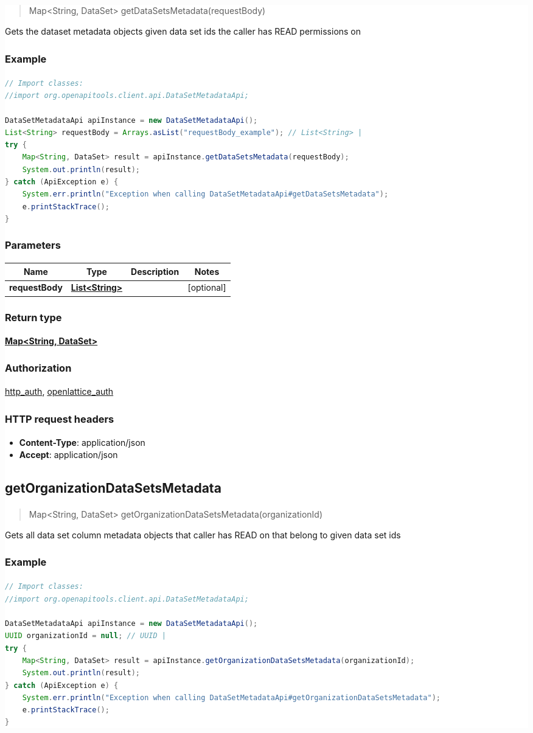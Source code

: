 > Map&lt;String, DataSet&gt; getDataSetsMetadata(requestBody)

Gets the dataset metadata objects given data set ids the caller has READ permissions on

### Example

```java
// Import classes:
//import org.openapitools.client.api.DataSetMetadataApi;

DataSetMetadataApi apiInstance = new DataSetMetadataApi();
List<String> requestBody = Arrays.asList("requestBody_example"); // List<String> | 
try {
    Map<String, DataSet> result = apiInstance.getDataSetsMetadata(requestBody);
    System.out.println(result);
} catch (ApiException e) {
    System.err.println("Exception when calling DataSetMetadataApi#getDataSetsMetadata");
    e.printStackTrace();
}
```

### Parameters


Name | Type | Description  | Notes
------------- | ------------- | ------------- | -------------
 **requestBody** | [**List&lt;String&gt;**](String.md)|  | [optional]

### Return type

[**Map&lt;String, DataSet&gt;**](DataSet.md)

### Authorization

[http_auth](../README.md#http_auth), [openlattice_auth](../README.md#openlattice_auth)

### HTTP request headers

- **Content-Type**: application/json
- **Accept**: application/json


## getOrganizationDataSetsMetadata

> Map&lt;String, DataSet&gt; getOrganizationDataSetsMetadata(organizationId)

Gets all data set column metadata objects that caller has READ on that belong to given data set ids

### Example

```java
// Import classes:
//import org.openapitools.client.api.DataSetMetadataApi;

DataSetMetadataApi apiInstance = new DataSetMetadataApi();
UUID organizationId = null; // UUID | 
try {
    Map<String, DataSet> result = apiInstance.getOrganizationDataSetsMetadata(organizationId);
    System.out.println(result);
} catch (ApiException e) {
    System.err.println("Exception when calling DataSetMetadataApi#getOrganizationDataSetsMetadata");
    e.printStackTrace();
}
```
